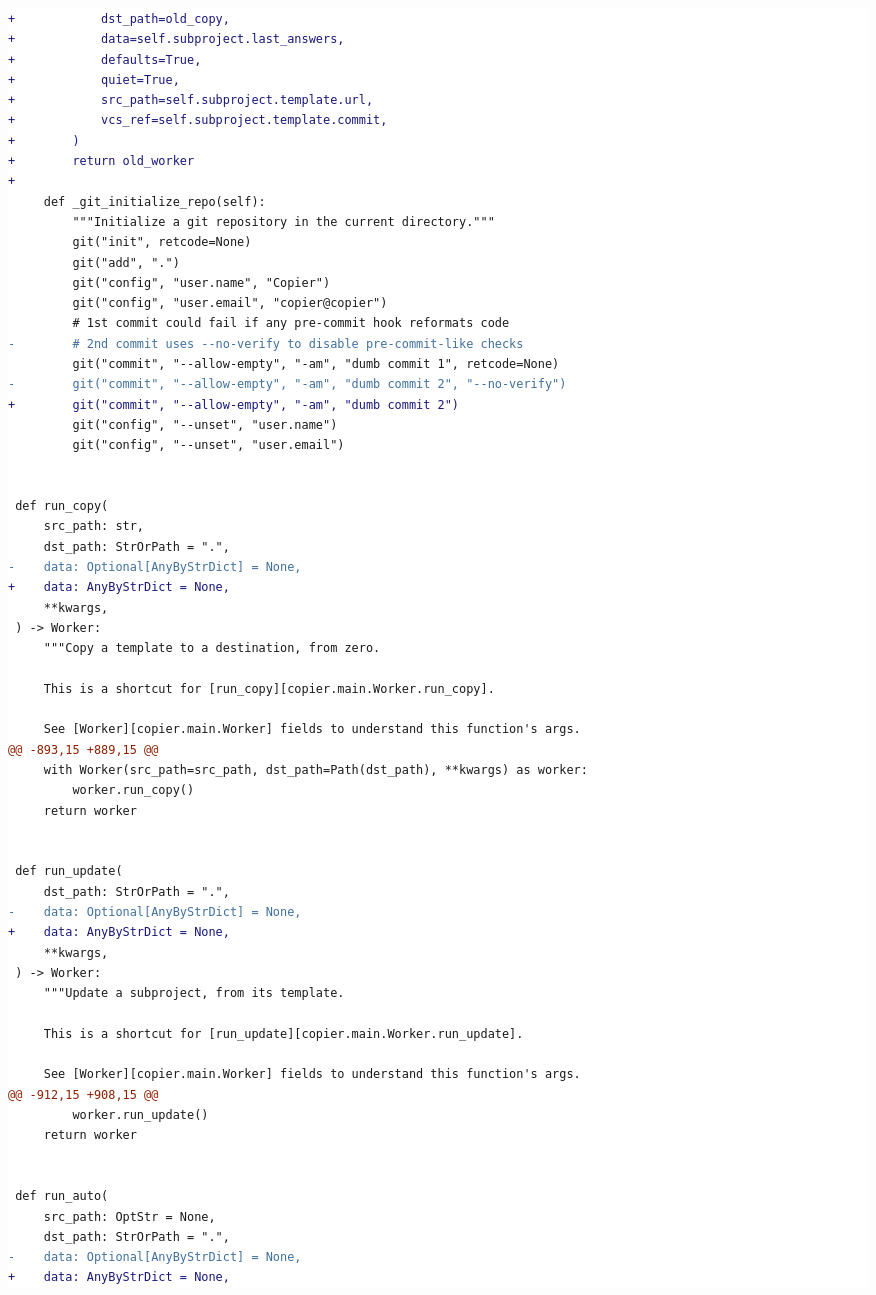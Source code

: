 ```diff
+            dst_path=old_copy,
+            data=self.subproject.last_answers,
+            defaults=True,
+            quiet=True,
+            src_path=self.subproject.template.url,
+            vcs_ref=self.subproject.template.commit,
+        )
+        return old_worker
+
     def _git_initialize_repo(self):
         """Initialize a git repository in the current directory."""
         git("init", retcode=None)
         git("add", ".")
         git("config", "user.name", "Copier")
         git("config", "user.email", "copier@copier")
         # 1st commit could fail if any pre-commit hook reformats code
-        # 2nd commit uses --no-verify to disable pre-commit-like checks
         git("commit", "--allow-empty", "-am", "dumb commit 1", retcode=None)
-        git("commit", "--allow-empty", "-am", "dumb commit 2", "--no-verify")
+        git("commit", "--allow-empty", "-am", "dumb commit 2")
         git("config", "--unset", "user.name")
         git("config", "--unset", "user.email")
 
 
 def run_copy(
     src_path: str,
     dst_path: StrOrPath = ".",
-    data: Optional[AnyByStrDict] = None,
+    data: AnyByStrDict = None,
     **kwargs,
 ) -> Worker:
     """Copy a template to a destination, from zero.
 
     This is a shortcut for [run_copy][copier.main.Worker.run_copy].
 
     See [Worker][copier.main.Worker] fields to understand this function's args.
@@ -893,15 +889,15 @@
     with Worker(src_path=src_path, dst_path=Path(dst_path), **kwargs) as worker:
         worker.run_copy()
     return worker
 
 
 def run_update(
     dst_path: StrOrPath = ".",
-    data: Optional[AnyByStrDict] = None,
+    data: AnyByStrDict = None,
     **kwargs,
 ) -> Worker:
     """Update a subproject, from its template.
 
     This is a shortcut for [run_update][copier.main.Worker.run_update].
 
     See [Worker][copier.main.Worker] fields to understand this function's args.
@@ -912,15 +908,15 @@
         worker.run_update()
     return worker
 
 
 def run_auto(
     src_path: OptStr = None,
     dst_path: StrOrPath = ".",
-    data: Optional[AnyByStrDict] = None,
+    data: AnyByStrDict = None,
```